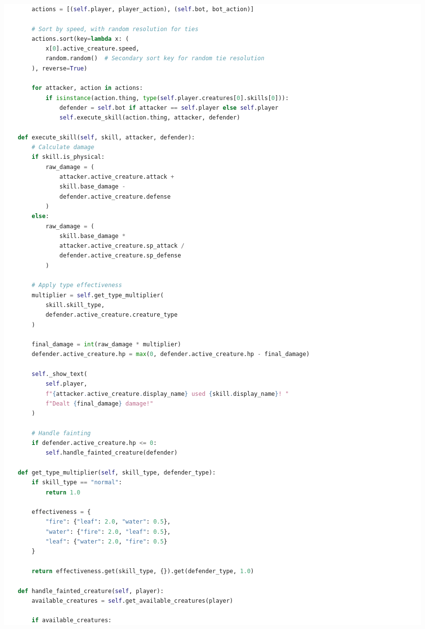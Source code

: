 ```python main_game/scenes/main_game_scene.py
        actions = [(self.player, player_action), (self.bot, bot_action)]
        
        # Sort by speed, with random resolution for ties
        actions.sort(key=lambda x: (
            x[0].active_creature.speed, 
            random.random()  # Secondary sort key for random tie resolution
        ), reverse=True)
        
        for attacker, action in actions:
            if isinstance(action.thing, type(self.player.creatures[0].skills[0])):
                defender = self.bot if attacker == self.player else self.player
                self.execute_skill(action.thing, attacker, defender)

    def execute_skill(self, skill, attacker, defender):
        # Calculate damage
        if skill.is_physical:
            raw_damage = (
                attacker.active_creature.attack + 
                skill.base_damage - 
                defender.active_creature.defense
            )
        else:
            raw_damage = (
                skill.base_damage * 
                attacker.active_creature.sp_attack / 
                defender.active_creature.sp_defense
            )

        # Apply type effectiveness
        multiplier = self.get_type_multiplier(
            skill.skill_type, 
            defender.active_creature.creature_type
        )
        
        final_damage = int(raw_damage * multiplier)
        defender.active_creature.hp = max(0, defender.active_creature.hp - final_damage)

        self._show_text(
            self.player,
            f"{attacker.active_creature.display_name} used {skill.display_name}! "
            f"Dealt {final_damage} damage!"
        )

        # Handle fainting
        if defender.active_creature.hp <= 0:
            self.handle_fainted_creature(defender)

    def get_type_multiplier(self, skill_type, defender_type):
        if skill_type == "normal":
            return 1.0
            
        effectiveness = {
            "fire": {"leaf": 2.0, "water": 0.5},
            "water": {"fire": 2.0, "leaf": 0.5},
            "leaf": {"water": 2.0, "fire": 0.5}
        }
        
        return effectiveness.get(skill_type, {}).get(defender_type, 1.0)

    def handle_fainted_creature(self, player):
        available_creatures = self.get_available_creatures(player)
        
        if available_creatures:
```